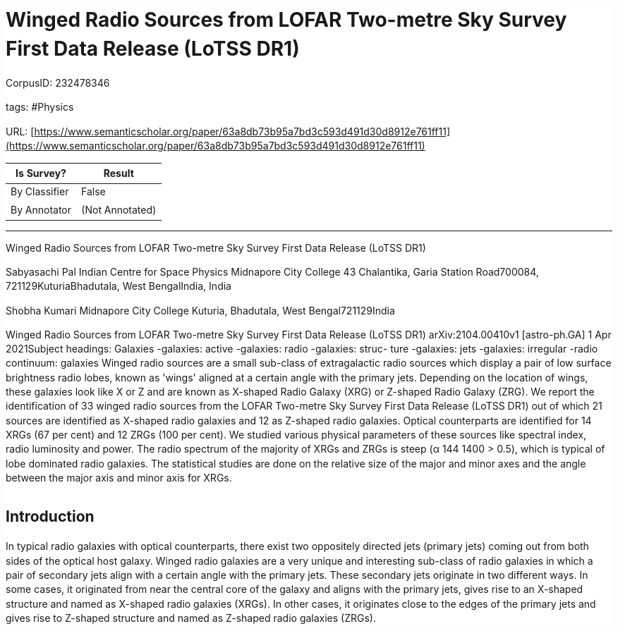 # Winged Radio Sources from LOFAR Two-metre Sky Survey First Data Release (LoTSS DR1)

CorpusID: 232478346
 
tags: #Physics

URL: [https://www.semanticscholar.org/paper/63a8db73b95a7bd3c593d491d30d8912e761ff11](https://www.semanticscholar.org/paper/63a8db73b95a7bd3c593d491d30d8912e761ff11)
 
| Is Survey?        | Result          |
| ----------------- | --------------- |
| By Classifier     | False |
| By Annotator      | (Not Annotated) |

---

Winged Radio Sources from LOFAR Two-metre Sky Survey First Data Release (LoTSS DR1)


Sabyasachi Pal 
Indian Centre for Space Physics
Midnapore City College
43 Chalantika, Garia Station Road700084, 721129KuturiaBhadutala, West BengalIndia, India

Shobha Kumari 
Midnapore City College
Kuturia, Bhadutala, West Bengal721129India

Winged Radio Sources from LOFAR Two-metre Sky Survey First Data Release (LoTSS DR1)
arXiv:2104.00410v1 [astro-ph.GA] 1 Apr 2021Subject headings: Galaxies -galaxies: active -galaxies: radio -galaxies: struc- ture -galaxies: jets -galaxies: irregular -radio continuum: galaxies
Winged radio sources are a small sub-class of extragalactic radio sources which display a pair of low surface brightness radio lobes, known as 'wings' aligned at a certain angle with the primary jets. Depending on the location of wings, these galaxies look like X or Z and are known as X-shaped Radio Galaxy (XRG) or Z-shaped Radio Galaxy (ZRG). We report the identification of 33 winged radio sources from the LOFAR Two-metre Sky Survey First Data Release (LoTSS DR1) out of which 21 sources are identified as X-shaped radio galaxies and 12 as Z-shaped radio galaxies. Optical counterparts are identified for 14 XRGs (67 per cent) and 12 ZRGs (100 per cent). We studied various physical parameters of these sources like spectral index, radio luminosity and power. The radio spectrum of the majority of XRGs and ZRGs is steep (α 144 1400 > 0.5), which is typical of lobe dominated radio galaxies. The statistical studies are done on the relative size of the major and minor axes and the angle between the major axis and minor axis for XRGs.

## Introduction

In typical radio galaxies with optical counterparts, there exist two oppositely directed jets (primary jets) coming out from both sides of the optical host galaxy. Winged radio galaxies are a very unique and interesting sub-class of radio galaxies in which a pair of secondary jets align with a certain angle with the primary jets. These secondary jets originate in two different ways. In some cases, it originated from near the central core of the galaxy and aligns with the primary jets, gives rise to an X-shaped structure and named as X-shaped radio galaxies (XRGs). In other cases, it originates close to the edges of the primary jets and gives rise to Z-shaped structure and named as Z-shaped radio galaxies (ZRGs).
